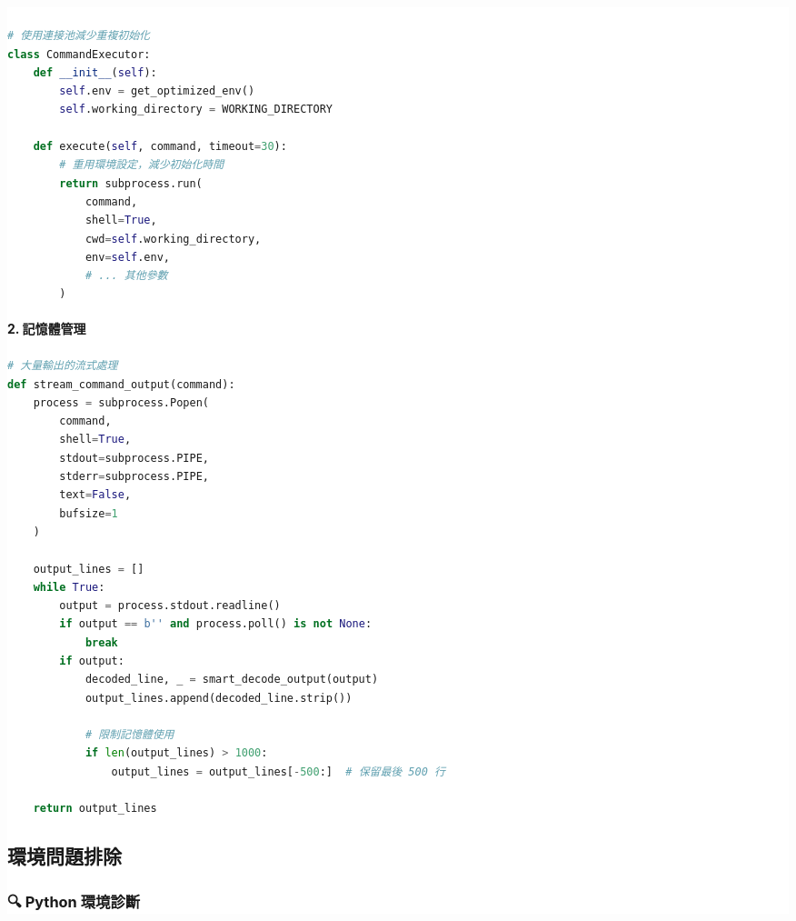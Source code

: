 ```python

# 使用連接池減少重複初始化
class CommandExecutor:
    def __init__(self):
        self.env = get_optimized_env()
        self.working_directory = WORKING_DIRECTORY
    
    def execute(self, command, timeout=30):
        # 重用環境設定，減少初始化時間
        return subprocess.run(
            command,
            shell=True,
            cwd=self.working_directory,
            env=self.env,
            # ... 其他參數
        )
```

#### 2. 記憶體管理

```python
# 大量輸出的流式處理
def stream_command_output(command):
    process = subprocess.Popen(
        command,
        shell=True,
        stdout=subprocess.PIPE,
        stderr=subprocess.PIPE,
        text=False,
        bufsize=1
    )
    
    output_lines = []
    while True:
        output = process.stdout.readline()
        if output == b'' and process.poll() is not None:
            break
        if output:
            decoded_line, _ = smart_decode_output(output)
            output_lines.append(decoded_line.strip())
            
            # 限制記憶體使用
            if len(output_lines) > 1000:
                output_lines = output_lines[-500:]  # 保留最後 500 行
    
    return output_lines
```

## 環境問題排除

### 🔍 Python 環境診斷

